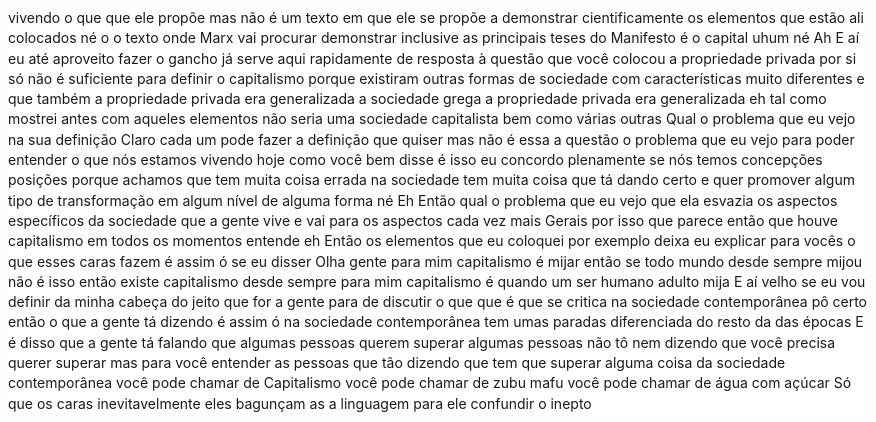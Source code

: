 vivendo o que que ele propõe mas não é
um texto em que ele se propõe a
demonstrar cientificamente os elementos
que estão ali colocados né o o texto
onde Marx vai procurar demonstrar
inclusive as principais teses do
Manifesto é o capital uhum né Ah E aí eu
até aproveito fazer o gancho já serve
aqui rapidamente de resposta à questão
que você colocou a propriedade privada
por si só não é suficiente para definir
o capitalismo porque existiram outras
formas de sociedade com características
muito diferentes e que também a
propriedade privada era generalizada a
sociedade grega a propriedade privada
era generalizada eh tal como mostrei
antes com aqueles elementos não seria
uma sociedade capitalista bem como
várias outras Qual o problema que eu
vejo na sua definição Claro cada um pode
fazer a definição que quiser mas não é
essa a questão o problema que eu vejo
para poder entender o que nós estamos
vivendo hoje como você bem disse é isso
eu concordo plenamente se nós temos
concepções posições porque achamos que
tem muita coisa errada na sociedade tem
muita coisa que tá dando certo e quer
promover algum tipo de transformação em
algum nível de alguma forma né Eh Então
qual o problema que eu vejo que ela
esvazia os aspectos específicos da
sociedade que a gente vive e vai para os
aspectos cada vez mais Gerais por isso
que parece então que houve capitalismo
em todos os momentos entende eh Então os
elementos que eu coloquei por exemplo
deixa eu explicar para vocês o que esses
caras fazem é assim ó se eu disser Olha
gente para mim capitalismo é
mijar então se todo mundo desde sempre
mijou não é isso então existe
capitalismo desde sempre para mim
capitalismo é quando um ser humano
adulto mija E aí velho se eu vou definir
da minha cabeça do jeito que for a gente
para de discutir o que que é que se
critica na sociedade contemporânea pô
certo então o que a gente tá dizendo é
assim ó na sociedade contemporânea tem
umas paradas diferenciada do resto da
das épocas E é disso que a gente tá
falando que algumas pessoas querem
superar algumas pessoas não tô nem
dizendo que você precisa querer superar
mas para você entender as pessoas que
tão dizendo que tem que superar alguma
coisa da sociedade contemporânea você
pode chamar de Capitalismo você pode
chamar de zubu mafu você pode chamar de
água com açúcar Só que os caras
inevitavelmente eles bagunçam as a
linguagem para ele confundir o inepto